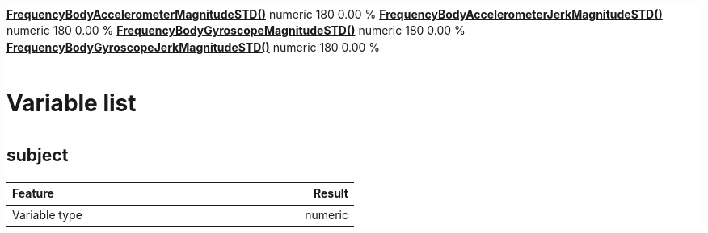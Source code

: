 <td style="text-align: left;"></td>
<td style="text-align: left;"><strong><a
href="#frequencybodyaccelerometermagnitudestd">FrequencyBodyAccelerometerMagnitudeSTD()</a></strong></td>
<td style="text-align: left;">numeric</td>
<td style="text-align: right;">180</td>
<td style="text-align: center;">0.00 %</td>
<td style="text-align: left;"></td>
</tr>
<tr class="even">
<td style="text-align: left;"></td>
<td style="text-align: left;"><strong><a
href="#frequencybodyaccelerometerjerkmagnitudestd">FrequencyBodyAccelerometerJerkMagnitudeSTD()</a></strong></td>
<td style="text-align: left;">numeric</td>
<td style="text-align: right;">180</td>
<td style="text-align: center;">0.00 %</td>
<td style="text-align: left;"></td>
</tr>
<tr class="odd">
<td style="text-align: left;"></td>
<td style="text-align: left;"><strong><a
href="#frequencybodygyroscopemagnitudestd">FrequencyBodyGyroscopeMagnitudeSTD()</a></strong></td>
<td style="text-align: left;">numeric</td>
<td style="text-align: right;">180</td>
<td style="text-align: center;">0.00 %</td>
<td style="text-align: left;"></td>
</tr>
<tr class="even">
<td style="text-align: left;"></td>
<td style="text-align: left;"><strong><a
href="#frequencybodygyroscopejerkmagnitudestd">FrequencyBodyGyroscopeJerkMagnitudeSTD()</a></strong></td>
<td style="text-align: left;">numeric</td>
<td style="text-align: right;">180</td>
<td style="text-align: center;">0.00 %</td>
<td style="text-align: left;"></td>
</tr>
</tbody>
</table>

# Variable list

## subject

<table style="width:50%;">
<colgroup>
<col style="width: 36%" />
<col style="width: 13%" />
</colgroup>
<thead>
<tr class="header">
<th style="text-align: left;">Feature</th>
<th style="text-align: right;">Result</th>
</tr>
</thead>
<tbody>
<tr class="odd">
<td style="text-align: left;">Variable type</td>
<td style="text-align: right;">numeric</td>
</tr>
<tr class="even">